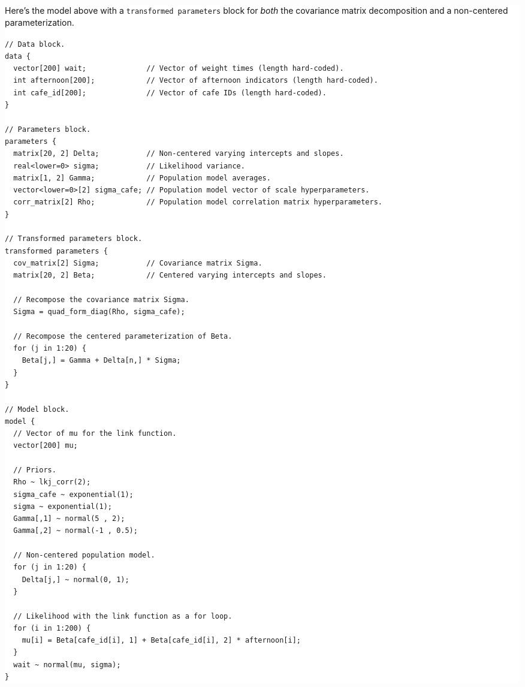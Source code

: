 Here’s the model above with a `transformed parameters` block for *both*
the covariance matrix decomposition and a non-centered parameterization.

    // Data block.
    data {
      vector[200] wait;              // Vector of weight times (length hard-coded).
      int afternoon[200];            // Vector of afternoon indicators (length hard-coded).
      int cafe_id[200];              // Vector of cafe IDs (length hard-coded).
    }

    // Parameters block.
    parameters {
      matrix[20, 2] Delta;           // Non-centered varying intercepts and slopes.
      real<lower=0> sigma;           // Likelihood variance.
      matrix[1, 2] Gamma;            // Population model averages.
      vector<lower=0>[2] sigma_cafe; // Population model vector of scale hyperparameters.
      corr_matrix[2] Rho;            // Population model correlation matrix hyperparameters.
    }

    // Transformed parameters block.
    transformed parameters {
      cov_matrix[2] Sigma;           // Covariance matrix Sigma.
      matrix[20, 2] Beta;            // Centered varying intercepts and slopes.
      
      // Recompose the covariance matrix Sigma.
      Sigma = quad_form_diag(Rho, sigma_cafe);
      
      // Recompose the centered parameterization of Beta.
      for (j in 1:20) {
        Beta[j,] = Gamma + Delta[n,] * Sigma;
      }
    }

    // Model block.
    model {
      // Vector of mu for the link function.
      vector[200] mu;
      
      // Priors.
      Rho ~ lkj_corr(2);
      sigma_cafe ~ exponential(1);
      sigma ~ exponential(1);
      Gamma[,1] ~ normal(5 , 2);
      Gamma[,2] ~ normal(-1 , 0.5);
      
      // Non-centered population model.
      for (j in 1:20) {
        Delta[j,] ~ normal(0, 1);
      }
      
      // Likelihood with the link function as a for loop.
      for (i in 1:200) {
        mu[i] = Beta[cafe_id[i], 1] + Beta[cafe_id[i], 2] * afternoon[i];
      }
      wait ~ normal(mu, sigma);
    }

